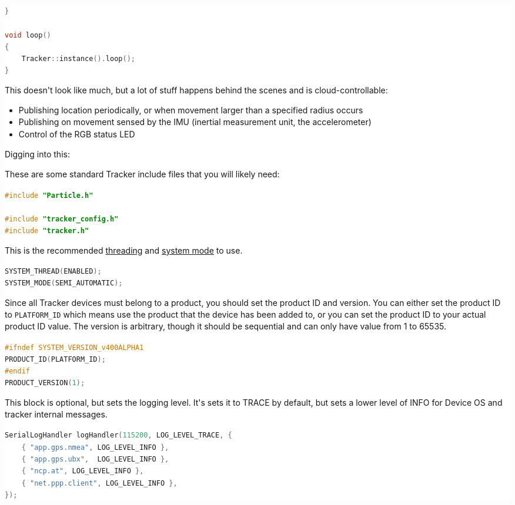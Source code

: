 ```cpp
}

void loop()
{
    Tracker::instance().loop();
}
```

This doesn't look like much, but a lot of stuff happens behind the scenes and is cloud-controllable:

- Publishing location periodically, or when movement larger than a specified radius occurs
- Publishing on movement sensed by the IMU (inertial measurement unit, the accelerometer)
- Control of the RGB status LED


Digging into this:

These are some standard Tracker include files that you will likely need:

```cpp
#include "Particle.h"

#include "tracker_config.h"
#include "tracker.h"
```

This is the recommended [threading](/reference/device-os/api/system-thread/system-thread/) and [system mode](/reference/device-os/api/system-modes/system-modes/) to use. 

```cpp
SYSTEM_THREAD(ENABLED);
SYSTEM_MODE(SEMI_AUTOMATIC);
```

Since all Tracker devices must belong to a product, you should set the product ID and version. You can either set the product ID to `PLATFORM_ID` which means use the product that the device has been added to, or you can set the product ID to your actual product ID value. The version is arbitrary, though it should be sequential and can only have value from 1 to 65535.

```cpp
#ifndef SYSTEM_VERSION_v400ALPHA1
PRODUCT_ID(PLATFORM_ID);
#endif
PRODUCT_VERSION(1);
```

This block is optional, but sets the logging level. It's sets it to TRACE by default, but sets a lower level of INFO for Device OS and tracker internal messages.

```cpp
SerialLogHandler logHandler(115200, LOG_LEVEL_TRACE, {
    { "app.gps.nmea", LOG_LEVEL_INFO },
    { "app.gps.ubx",  LOG_LEVEL_INFO },
    { "ncp.at", LOG_LEVEL_INFO },
    { "net.ppp.client", LOG_LEVEL_INFO },
});
```
